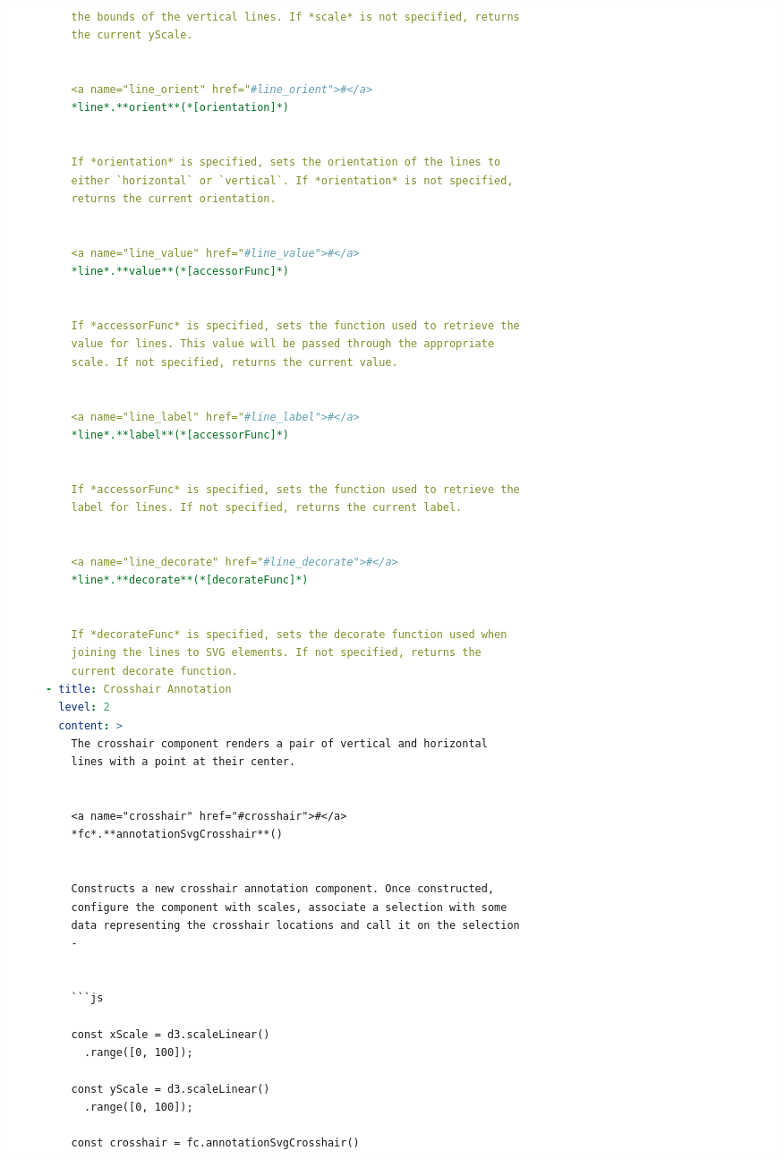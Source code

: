 ```yaml
          the bounds of the vertical lines. If *scale* is not specified, returns
          the current yScale.


          <a name="line_orient" href="#line_orient">#</a>
          *line*.**orient**(*[orientation]*)


          If *orientation* is specified, sets the orientation of the lines to
          either `horizontal` or `vertical`. If *orientation* is not specified,
          returns the current orientation.


          <a name="line_value" href="#line_value">#</a>
          *line*.**value**(*[accessorFunc]*)


          If *accessorFunc* is specified, sets the function used to retrieve the
          value for lines. This value will be passed through the appropriate
          scale. If not specified, returns the current value.


          <a name="line_label" href="#line_label">#</a>
          *line*.**label**(*[accessorFunc]*)


          If *accessorFunc* is specified, sets the function used to retrieve the
          label for lines. If not specified, returns the current label.


          <a name="line_decorate" href="#line_decorate">#</a>
          *line*.**decorate**(*[decorateFunc]*)


          If *decorateFunc* is specified, sets the decorate function used when
          joining the lines to SVG elements. If not specified, returns the
          current decorate function.
      - title: Crosshair Annotation
        level: 2
        content: >
          The crosshair component renders a pair of vertical and horizontal
          lines with a point at their center.


          <a name="crosshair" href="#crosshair">#</a>
          *fc*.**annotationSvgCrosshair**()


          Constructs a new crosshair annotation component. Once constructed,
          configure the component with scales, associate a selection with some
          data representing the crosshair locations and call it on the selection
          -


          ```js

          const xScale = d3.scaleLinear()
            .range([0, 100]);

          const yScale = d3.scaleLinear()
            .range([0, 100]);

          const crosshair = fc.annotationSvgCrosshair()
```